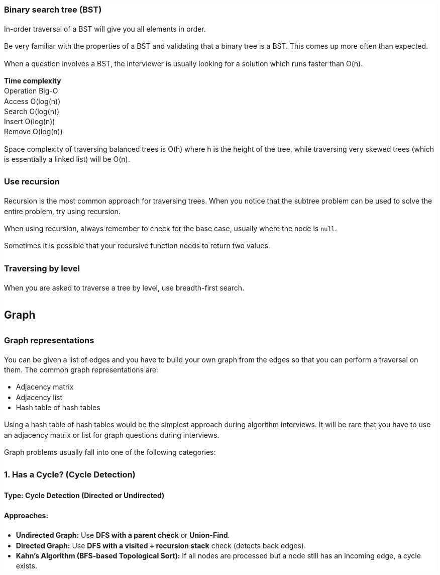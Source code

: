 ### Binary search tree (BST)
In-order traversal of a BST will give you all elements in order.

Be very familiar with the properties of a BST and validating that a binary tree is a BST. This comes up more often than expected.

When a question involves a BST, the interviewer is usually looking for a solution which runs faster than O(n).

**Time complexity**<br/>
Operation	Big-O<br/>
Access	O(log(n))<br/>
Search	O(log(n))<br/>
Insert	O(log(n))<br/>
Remove	O(log(n))

Space complexity of traversing balanced trees is O(h) where h is the height of the tree, while traversing very skewed trees (which is essentially a linked list) will be O(n).

### Use recursion
Recursion is the most common approach for traversing trees. When you notice that the subtree problem can be used to solve the entire problem, try using recursion.

When using recursion, always remember to check for the base case, usually where the node is `null`.

Sometimes it is possible that your recursive function needs to return two values.

### Traversing by level
When you are asked to traverse a tree by level, use breadth-first search.

## Graph

### Graph representations
You can be given a list of edges and you have to build your own graph from the edges so that you can perform a traversal on them. The common graph representations are:

- Adjacency matrix
- Adjacency list
- Hash table of hash tables

Using a hash table of hash tables would be the simplest approach during algorithm interviews. It will be rare that you have to use an adjacency matrix or list for graph questions during interviews.

Graph problems usually fall into one of the following categories:

### 1. Has a Cycle? (Cycle Detection)
#### **Type:** Cycle Detection (Directed or Undirected)
#### **Approaches:**
- **Undirected Graph:** Use **DFS with a parent check** or **Union-Find**.
- **Directed Graph:** Use **DFS with a visited + recursion stack** check (detects back edges).
- **Kahn’s Algorithm (BFS-based Topological Sort):** If all nodes are processed but a node still has an incoming edge, a cycle exists.
